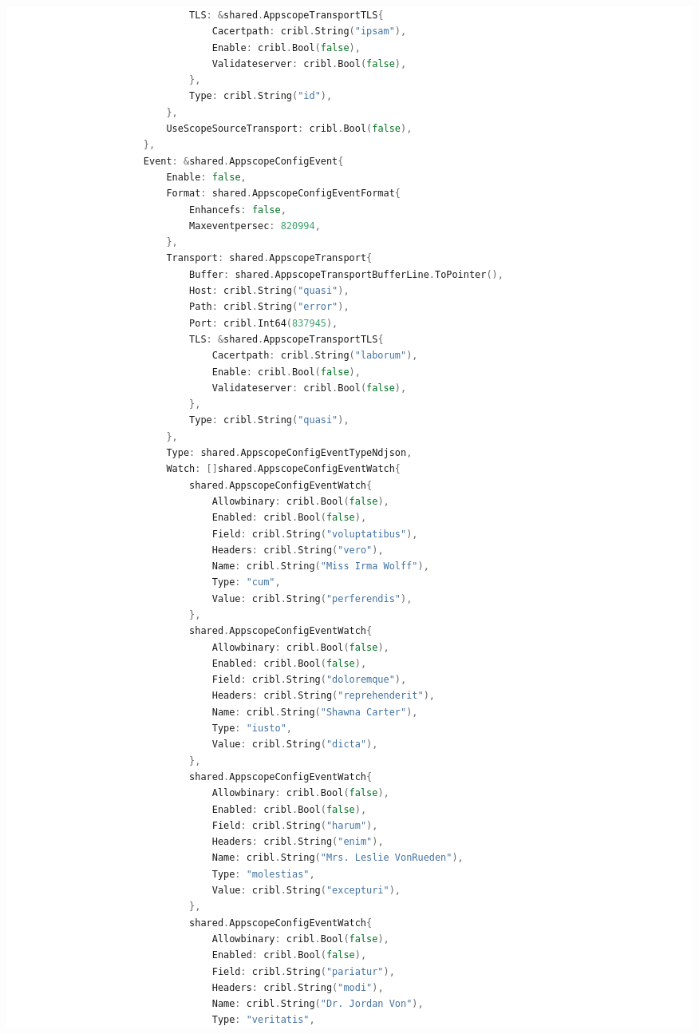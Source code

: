 ```go
                                TLS: &shared.AppscopeTransportTLS{
                                    Cacertpath: cribl.String("ipsam"),
                                    Enable: cribl.Bool(false),
                                    Validateserver: cribl.Bool(false),
                                },
                                Type: cribl.String("id"),
                            },
                            UseScopeSourceTransport: cribl.Bool(false),
                        },
                        Event: &shared.AppscopeConfigEvent{
                            Enable: false,
                            Format: shared.AppscopeConfigEventFormat{
                                Enhancefs: false,
                                Maxeventpersec: 820994,
                            },
                            Transport: shared.AppscopeTransport{
                                Buffer: shared.AppscopeTransportBufferLine.ToPointer(),
                                Host: cribl.String("quasi"),
                                Path: cribl.String("error"),
                                Port: cribl.Int64(837945),
                                TLS: &shared.AppscopeTransportTLS{
                                    Cacertpath: cribl.String("laborum"),
                                    Enable: cribl.Bool(false),
                                    Validateserver: cribl.Bool(false),
                                },
                                Type: cribl.String("quasi"),
                            },
                            Type: shared.AppscopeConfigEventTypeNdjson,
                            Watch: []shared.AppscopeConfigEventWatch{
                                shared.AppscopeConfigEventWatch{
                                    Allowbinary: cribl.Bool(false),
                                    Enabled: cribl.Bool(false),
                                    Field: cribl.String("voluptatibus"),
                                    Headers: cribl.String("vero"),
                                    Name: cribl.String("Miss Irma Wolff"),
                                    Type: "cum",
                                    Value: cribl.String("perferendis"),
                                },
                                shared.AppscopeConfigEventWatch{
                                    Allowbinary: cribl.Bool(false),
                                    Enabled: cribl.Bool(false),
                                    Field: cribl.String("doloremque"),
                                    Headers: cribl.String("reprehenderit"),
                                    Name: cribl.String("Shawna Carter"),
                                    Type: "iusto",
                                    Value: cribl.String("dicta"),
                                },
                                shared.AppscopeConfigEventWatch{
                                    Allowbinary: cribl.Bool(false),
                                    Enabled: cribl.Bool(false),
                                    Field: cribl.String("harum"),
                                    Headers: cribl.String("enim"),
                                    Name: cribl.String("Mrs. Leslie VonRueden"),
                                    Type: "molestias",
                                    Value: cribl.String("excepturi"),
                                },
                                shared.AppscopeConfigEventWatch{
                                    Allowbinary: cribl.Bool(false),
                                    Enabled: cribl.Bool(false),
                                    Field: cribl.String("pariatur"),
                                    Headers: cribl.String("modi"),
                                    Name: cribl.String("Dr. Jordan Von"),
                                    Type: "veritatis",
```